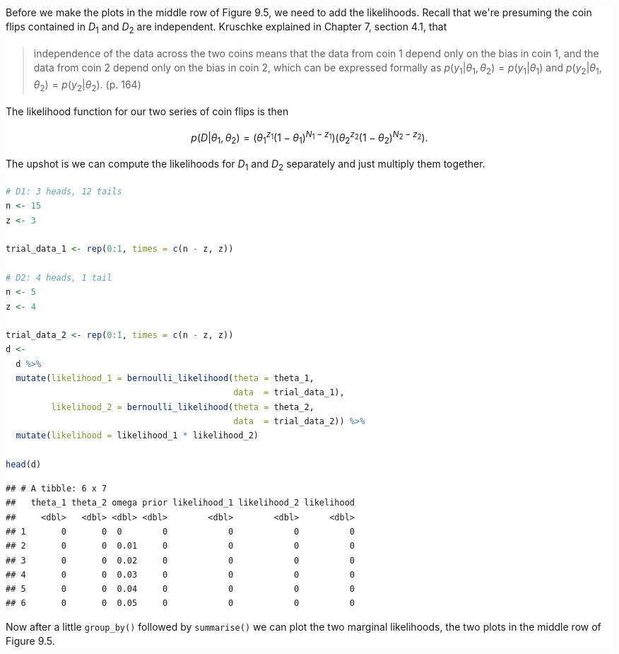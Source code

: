 Before we make the plots in the middle row of Figure 9.5, we need to add the likelihoods. Recall that we're presuming the coin flips contained in $D_1$ and $D_2$ are independent. Kruschke explained in Chapter 7, section 4.1, that

> independence of the data across the two coins means that the data from coin 1 depend only on the bias in coin 1, and the data from coin 2 depend only on the bias in coin 2, which can be expressed formally as $p(y_1 | \theta_1, \theta_2) = p(y_1 | \theta_1)$ and $p(y_2 | \theta_1, \theta_2) = p(y_2 | \theta_2)$. (p. 164)

The likelihood function for our two series of coin flips is then

$$p(D | \theta_1, \theta_2) = \Big ( \theta_1^{z_1} (1 - \theta_1) ^ {N_1 - z_1} \Big ) \Big ( \theta_2^{z_2} (1 - \theta_2) ^ {N_2 - z_2} \Big ).$$

The upshot is we can compute the likelihoods for $D_1$ and $D_2$ separately and just multiply them together.


```r
# D1: 3 heads, 12 tails
n <- 15
z <- 3

trial_data_1 <- rep(0:1, times = c(n - z, z))

# D2: 4 heads, 1 tail
n <- 5
z <- 4

trial_data_2 <- rep(0:1, times = c(n - z, z))
d <-
  d %>% 
  mutate(likelihood_1 = bernoulli_likelihood(theta = theta_1, 
                                             data  = trial_data_1),
         likelihood_2 = bernoulli_likelihood(theta = theta_2, 
                                             data  = trial_data_2)) %>% 
  mutate(likelihood = likelihood_1 * likelihood_2)

head(d)
```

```
## # A tibble: 6 x 7
##   theta_1 theta_2 omega prior likelihood_1 likelihood_2 likelihood
##     <dbl>   <dbl> <dbl> <dbl>        <dbl>        <dbl>      <dbl>
## 1       0       0  0        0            0            0          0
## 2       0       0  0.01     0            0            0          0
## 3       0       0  0.02     0            0            0          0
## 4       0       0  0.03     0            0            0          0
## 5       0       0  0.04     0            0            0          0
## 6       0       0  0.05     0            0            0          0
```

Now after a little `group_by()` followed by `summarise()` we can plot the two marginal likelihoods, the two plots in the middle row of Figure 9.5.
